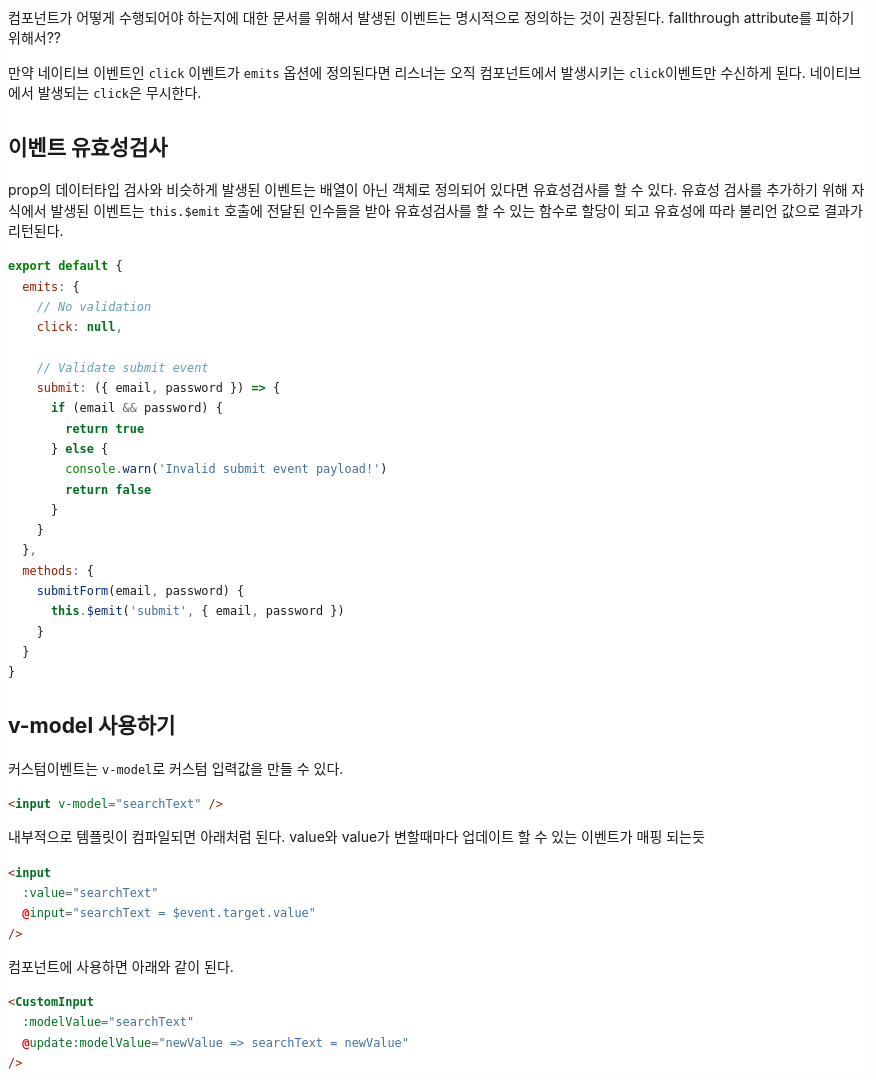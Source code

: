 컴포넌트가 어떻게 수행되어야 하는지에 대한 문서를 위해서 발생된 이벤트는 명시적으로 정의하는 것이 권장된다.  fallthrough attribute를 피하기 위해서??

만약 네이티브 이벤트인 `click` 이벤트가 `emits` 옵션에 정의된다면 리스너는 오직 컴포넌트에서 발생시키는 `click`이벤트만 수신하게 된다. 네이티브에서 발생되는 `click`은 무시한다. 


## 이벤트 유효성검사

prop의 데이터타입 검사와 비슷하게 발생된 이벤트는 배열이 아닌 객체로 정의되어 있다면 유효성검사를 할 수 있다. 유효성 검사를 추가하기 위해 자식에서 발생된 이벤트는 `this.$emit` 호출에 전달된 인수들을 받아 유효성검사를 할 수 있는 함수로 할당이 되고 유효성에 따라 불리언 값으로 결과가 리턴된다. 


```js
export default {
  emits: {
    // No validation
    click: null,

    // Validate submit event
    submit: ({ email, password }) => {
      if (email && password) {
        return true
      } else {
        console.warn('Invalid submit event payload!')
        return false
      }
    }
  },
  methods: {
    submitForm(email, password) {
      this.$emit('submit', { email, password })
    }
  }
}
```

## v-model 사용하기

커스텀이벤트는 `v-model`로 커스텀 입력값을 만들 수 있다. 

```html
<input v-model="searchText" />
```

내부적으로 템플릿이 컴파일되면 아래처럼 된다. value와 value가 변할때마다 업데이트 할 수 있는 이벤트가 매핑 되는듯 

```html
<input
  :value="searchText"
  @input="searchText = $event.target.value"
/>
```

컴포넌트에 사용하면 아래와 같이 된다. 

```html
<CustomInput
  :modelValue="searchText"
  @update:modelValue="newValue => searchText = newValue"
/>
```
